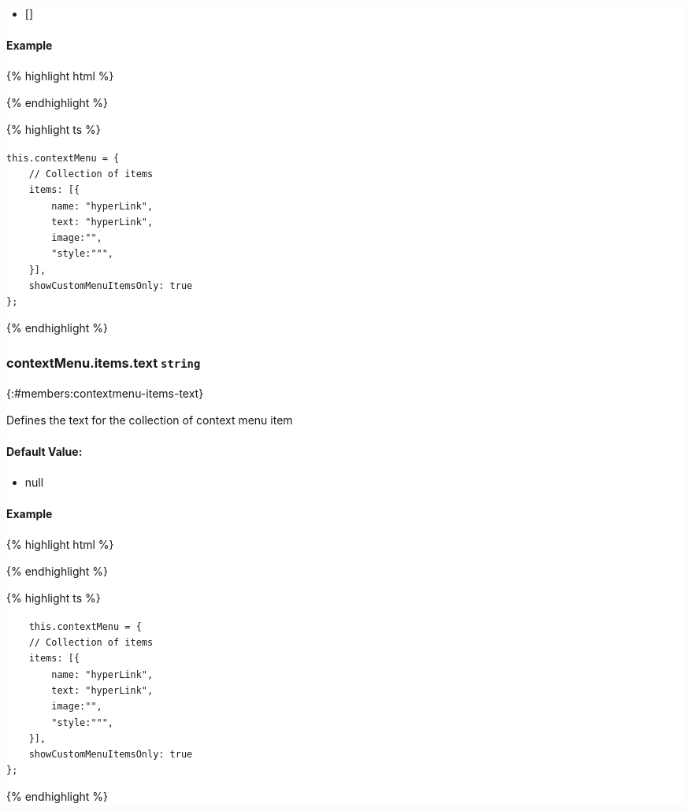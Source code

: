 * []

#### Example

{% highlight html %}

<div>
<ej-diagram  id="diagram" width="100%" height="600px" [enableContextMenu]="enableContextMenu" [contextMenu]="contextMenu">
</ej-diagram>
</div>

{% endhighlight %}


{% highlight ts %}

    this.contextMenu = {
        // Collection of items
        items: [{
            name: "hyperLink",
            text: "hyperLink",
            image:"",
            "style:""",
        }],
        showCustomMenuItemsOnly: true
    };
    

{% endhighlight %}

### contextMenu.items.text `string`
{:#members:contextmenu-items-text}

Defines the text for the collection of context menu item

#### Default Value:

* null

#### Example

{% highlight html %}

<div>
<ej-diagram  id="diagram" width="100%" height="600px" [enableContextMenu]="enableContextMenu" [contextMenu]="contextMenu">
</ej-diagram>
</div>

{% endhighlight %}


{% highlight ts %}

        this.contextMenu = {
        // Collection of items
        items: [{
            name: "hyperLink",
            text: "hyperLink",
            image:"",
            "style:""",
        }],
        showCustomMenuItemsOnly: true
    };
    
{% endhighlight %}
